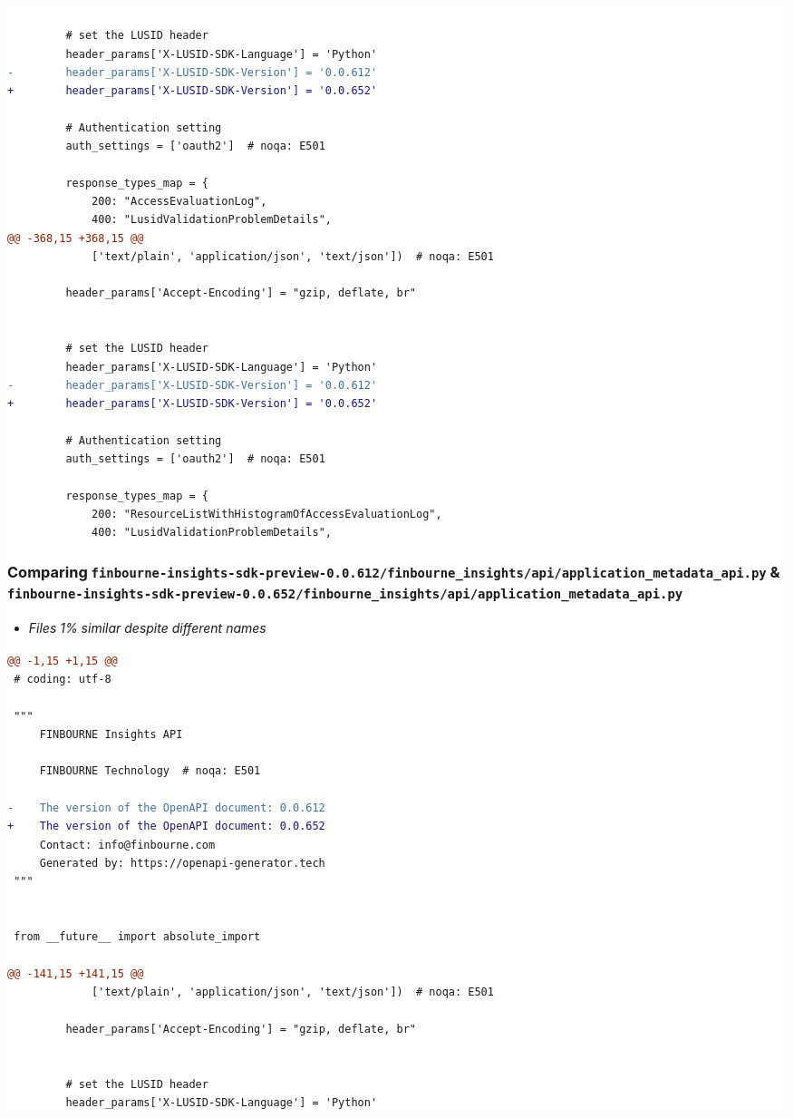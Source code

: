 ```diff
 
         # set the LUSID header
         header_params['X-LUSID-SDK-Language'] = 'Python'
-        header_params['X-LUSID-SDK-Version'] = '0.0.612'
+        header_params['X-LUSID-SDK-Version'] = '0.0.652'
 
         # Authentication setting
         auth_settings = ['oauth2']  # noqa: E501
 
         response_types_map = {
             200: "AccessEvaluationLog",
             400: "LusidValidationProblemDetails",
@@ -368,15 +368,15 @@
             ['text/plain', 'application/json', 'text/json'])  # noqa: E501
 
         header_params['Accept-Encoding'] = "gzip, deflate, br"
 
 
         # set the LUSID header
         header_params['X-LUSID-SDK-Language'] = 'Python'
-        header_params['X-LUSID-SDK-Version'] = '0.0.612'
+        header_params['X-LUSID-SDK-Version'] = '0.0.652'
 
         # Authentication setting
         auth_settings = ['oauth2']  # noqa: E501
 
         response_types_map = {
             200: "ResourceListWithHistogramOfAccessEvaluationLog",
             400: "LusidValidationProblemDetails",
```

### Comparing `finbourne-insights-sdk-preview-0.0.612/finbourne_insights/api/application_metadata_api.py` & `finbourne-insights-sdk-preview-0.0.652/finbourne_insights/api/application_metadata_api.py`

 * *Files 1% similar despite different names*

```diff
@@ -1,15 +1,15 @@
 # coding: utf-8
 
 """
     FINBOURNE Insights API
 
     FINBOURNE Technology  # noqa: E501
 
-    The version of the OpenAPI document: 0.0.612
+    The version of the OpenAPI document: 0.0.652
     Contact: info@finbourne.com
     Generated by: https://openapi-generator.tech
 """
 
 
 from __future__ import absolute_import
 
@@ -141,15 +141,15 @@
             ['text/plain', 'application/json', 'text/json'])  # noqa: E501
 
         header_params['Accept-Encoding'] = "gzip, deflate, br"
 
 
         # set the LUSID header
         header_params['X-LUSID-SDK-Language'] = 'Python'
```